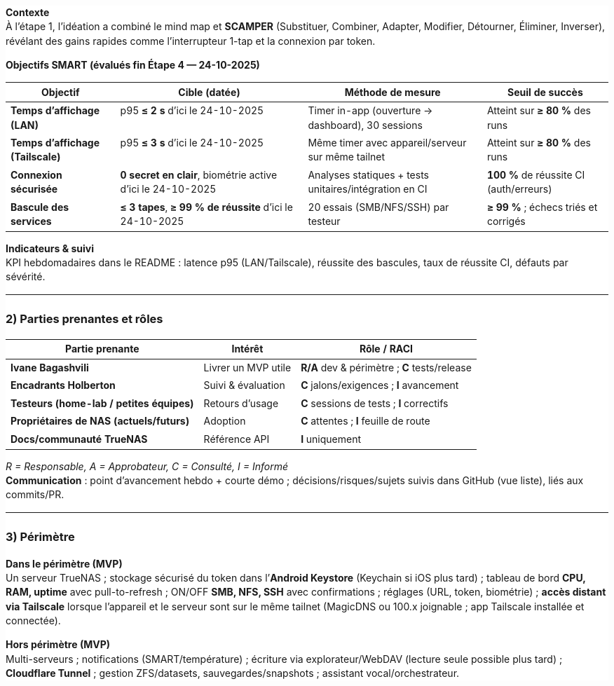**Contexte**  
À l’étape 1, l’idéation a combiné le mind map et **SCAMPER** (Substituer, Combiner, Adapter, Modifier, Détourner, Éliminer, Inverser), révélant des gains rapides comme l’interrupteur 1-tap et la connexion par token.

**Objectifs SMART (évalués fin Étape 4 — 24-10-2025)**

| Objectif | Cible (datée) | Méthode de mesure | Seuil de succès |
|---|---|---|---|
| **Temps d’affichage (LAN)** | p95 **≤ 2 s** d’ici le 24-10-2025 | Timer in-app (ouverture → dashboard), 30 sessions | Atteint sur **≥ 80 %** des runs |
| **Temps d’affichage (Tailscale)** | p95 **≤ 3 s** d’ici le 24-10-2025 | Même timer avec appareil/serveur sur même tailnet | Atteint sur **≥ 80 %** des runs |
| **Connexion sécurisée** | **0 secret en clair**, biométrie active d’ici le 24-10-2025 | Analyses statiques + tests unitaires/intégration en CI | **100 %** de réussite CI (auth/erreurs) |
| **Bascule des services** | **≤ 3 tapes**, **≥ 99 % de réussite** d’ici le 24-10-2025 | 20 essais (SMB/NFS/SSH) par testeur | **≥ 99 %** ; échecs triés et corrigés |

**Indicateurs & suivi**  
KPI hebdomadaires dans le README : latence p95 (LAN/Tailscale), réussite des bascules, taux de réussite CI, défauts par sévérité.

---

### 2) Parties prenantes et rôles

| Partie prenante | Intérêt | Rôle / RACI |
|---|---|---|
| **Ivane Bagashvili** | Livrer un MVP utile | **R/A** dev & périmètre ; **C** tests/release |
| **Encadrants Holberton** | Suivi & évaluation | **C** jalons/exigences ; **I** avancement |
| **Testeurs (home-lab / petites équipes)** | Retours d’usage | **C** sessions de tests ; **I** correctifs |
| **Propriétaires de NAS (actuels/futurs)** | Adoption | **C** attentes ; **I** feuille de route |
| **Docs/communauté TrueNAS** | Référence API | **I** uniquement |

*R = Responsable, A = Approbateur, C = Consulté, I = Informé*  
**Communication** : point d’avancement hebdo + courte démo ; décisions/risques/sujets suivis dans GitHub (vue liste), liés aux commits/PR.

---

### 3) Périmètre

**Dans le périmètre (MVP)**  
Un serveur TrueNAS ; stockage sécurisé du token dans l’**Android Keystore** (Keychain si iOS plus tard) ; tableau de bord **CPU, RAM, uptime** avec pull-to-refresh ; ON/OFF **SMB, NFS, SSH** avec confirmations ; réglages (URL, token, biométrie) ; **accès distant via Tailscale** lorsque l’appareil et le serveur sont sur le même tailnet (MagicDNS ou 100.x joignable ; app Tailscale installée et connectée).

**Hors périmètre (MVP)**  
Multi-serveurs ; notifications (SMART/température) ; écriture via explorateur/WebDAV (lecture seule possible plus tard) ; **Cloudflare Tunnel** ; gestion ZFS/datasets, sauvegardes/snapshots ; assistant vocal/orchestrateur.
